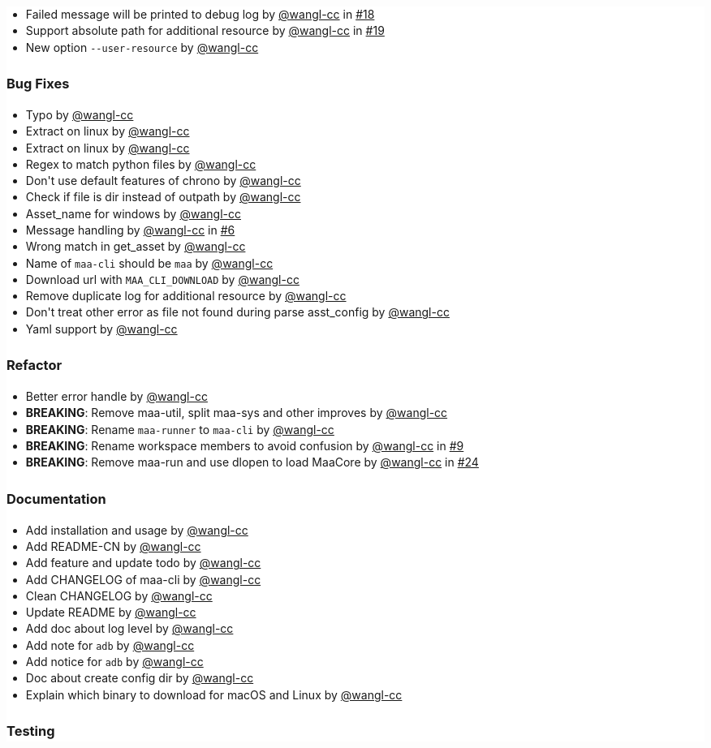 - Failed message will be printed to debug log by [@wangl-cc](https://github.com/wangl-cc) in [#18](https://github.com/MaaAssistantArknights/maa-cli/pull/18)
- Support absolute path for additional resource by [@wangl-cc](https://github.com/wangl-cc) in [#19](https://github.com/MaaAssistantArknights/maa-cli/pull/19)
- New option `--user-resource` by [@wangl-cc](https://github.com/wangl-cc)

### Bug Fixes

- Typo by [@wangl-cc](https://github.com/wangl-cc)
- Extract on linux by [@wangl-cc](https://github.com/wangl-cc)
- Extract on linux by [@wangl-cc](https://github.com/wangl-cc)
- Regex to match python files by [@wangl-cc](https://github.com/wangl-cc)
- Don't use default features of chrono by [@wangl-cc](https://github.com/wangl-cc)
- Check if file is dir instead of outpath by [@wangl-cc](https://github.com/wangl-cc)
- Asset_name for windows by [@wangl-cc](https://github.com/wangl-cc)
- Message handling by [@wangl-cc](https://github.com/wangl-cc) in [#6](https://github.com/MaaAssistantArknights/maa-cli/pull/6)
- Wrong match in get_asset by [@wangl-cc](https://github.com/wangl-cc)
- Name of `maa-cli` should be `maa` by [@wangl-cc](https://github.com/wangl-cc)
- Download url with `MAA_CLI_DOWNLOAD` by [@wangl-cc](https://github.com/wangl-cc)
- Remove duplicate log for additional resource by [@wangl-cc](https://github.com/wangl-cc)
- Don't treat other error as file not found during parse asst_config by [@wangl-cc](https://github.com/wangl-cc)
- Yaml support by [@wangl-cc](https://github.com/wangl-cc)

### Refactor

- Better error handle by [@wangl-cc](https://github.com/wangl-cc)
- **BREAKING**: Remove maa-util, split maa-sys and other improves by [@wangl-cc](https://github.com/wangl-cc)
- **BREAKING**: Rename `maa-runner` to `maa-cli` by [@wangl-cc](https://github.com/wangl-cc)
- **BREAKING**: Rename workspace members to avoid confusion by [@wangl-cc](https://github.com/wangl-cc) in [#9](https://github.com/MaaAssistantArknights/maa-cli/pull/9)
- **BREAKING**: Remove maa-run and use dlopen to load MaaCore by [@wangl-cc](https://github.com/wangl-cc) in [#24](https://github.com/MaaAssistantArknights/maa-cli/pull/24)

### Documentation

- Add installation and usage by [@wangl-cc](https://github.com/wangl-cc)
- Add README-CN by [@wangl-cc](https://github.com/wangl-cc)
- Add feature and update todo by [@wangl-cc](https://github.com/wangl-cc)
- Add CHANGELOG of maa-cli by [@wangl-cc](https://github.com/wangl-cc)
- Clean CHANGELOG by [@wangl-cc](https://github.com/wangl-cc)
- Update README by [@wangl-cc](https://github.com/wangl-cc)
- Add doc about log level by [@wangl-cc](https://github.com/wangl-cc)
- Add note for `adb` by [@wangl-cc](https://github.com/wangl-cc)
- Add notice for `adb` by [@wangl-cc](https://github.com/wangl-cc)
- Doc about create config dir by [@wangl-cc](https://github.com/wangl-cc)
- Explain which binary to download for macOS and Linux by [@wangl-cc](https://github.com/wangl-cc)

### Testing
